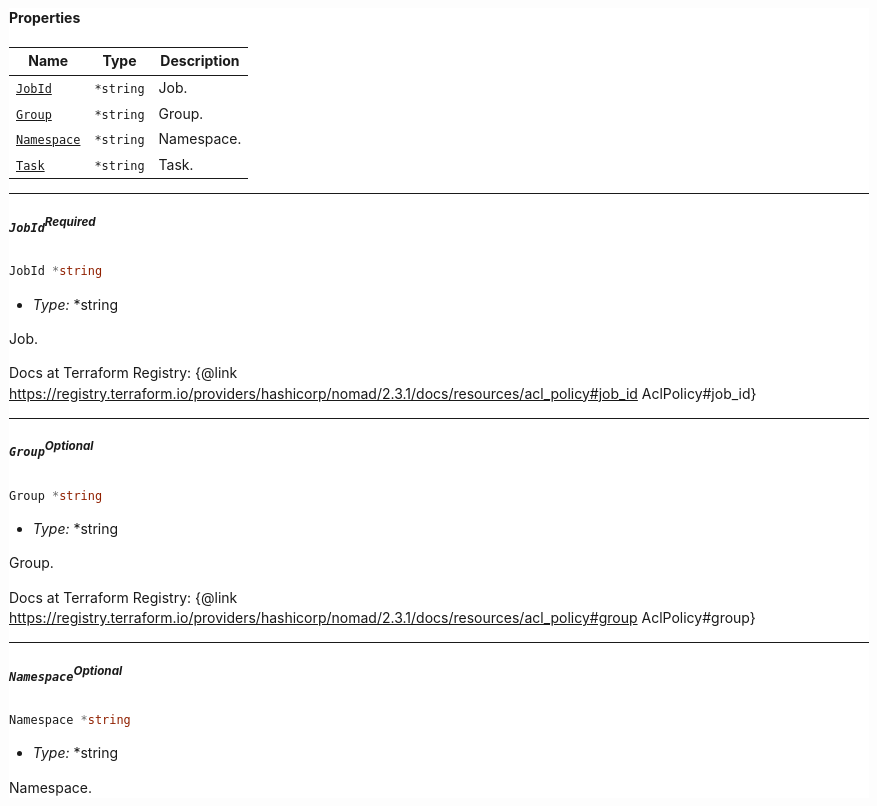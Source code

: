 #### Properties <a name="Properties" id="Properties"></a>

| **Name** | **Type** | **Description** |
| --- | --- | --- |
| <code><a href="#@cdktf/provider-nomad.aclPolicy.AclPolicyJobAcl.property.jobId">JobId</a></code> | <code>*string</code> | Job. |
| <code><a href="#@cdktf/provider-nomad.aclPolicy.AclPolicyJobAcl.property.group">Group</a></code> | <code>*string</code> | Group. |
| <code><a href="#@cdktf/provider-nomad.aclPolicy.AclPolicyJobAcl.property.namespace">Namespace</a></code> | <code>*string</code> | Namespace. |
| <code><a href="#@cdktf/provider-nomad.aclPolicy.AclPolicyJobAcl.property.task">Task</a></code> | <code>*string</code> | Task. |

---

##### `JobId`<sup>Required</sup> <a name="JobId" id="@cdktf/provider-nomad.aclPolicy.AclPolicyJobAcl.property.jobId"></a>

```go
JobId *string
```

- *Type:* *string

Job.

Docs at Terraform Registry: {@link https://registry.terraform.io/providers/hashicorp/nomad/2.3.1/docs/resources/acl_policy#job_id AclPolicy#job_id}

---

##### `Group`<sup>Optional</sup> <a name="Group" id="@cdktf/provider-nomad.aclPolicy.AclPolicyJobAcl.property.group"></a>

```go
Group *string
```

- *Type:* *string

Group.

Docs at Terraform Registry: {@link https://registry.terraform.io/providers/hashicorp/nomad/2.3.1/docs/resources/acl_policy#group AclPolicy#group}

---

##### `Namespace`<sup>Optional</sup> <a name="Namespace" id="@cdktf/provider-nomad.aclPolicy.AclPolicyJobAcl.property.namespace"></a>

```go
Namespace *string
```

- *Type:* *string

Namespace.
